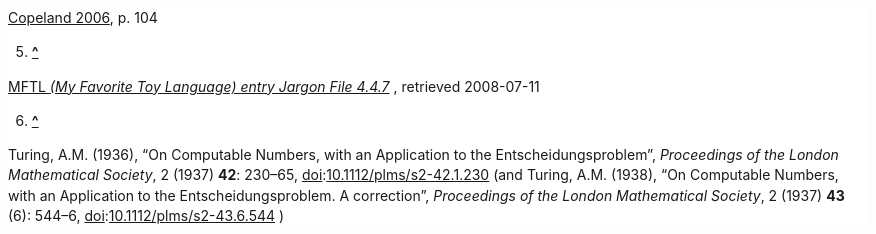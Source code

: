    

  <span class="reference-text"><a href="https://en.wikipedia.org/wiki/Von_Neumann_architecture#CITEREFCopeland2006">Copeland 2006</a>, p. 104</span>

5. <span class="mw-cite-backlink">
    <strong>
    <a href="https://en.wikipedia.org/wiki/Von_Neumann_architecture#cite_ref-5">^</a>
  </strong>
  </span>

   

  <span class="reference-text">
    <span id="CITEREF" class="citation">
    <a href="http://catb.org/~esr/jargon/html/M/MFTL.html" class="external text">MFTL <em>(My Favorite Toy Language) entry Jargon File 4.4.7</em></a>
    <span class="reference-accessdate">, retrieved 2008-07-11</span>
  </span>
    <span class="Z3988" title="ctx_ver=Z39.88-2004&amp;rfr_id=info%3Asid%2Fen.wikipedia.org%3AVon+Neumann+architecture&amp;rft.btitle=%27%27MFTL%27%27+%28My+Favorite+Toy+Language%29+entry+Jargon+File+4.4.7&amp;rft.genre=book&amp;rft_id=http%3A%2F%2Fcatb.org%2F~esr%2Fjargon%2Fhtml%2FM%2FMFTL.html&amp;rft_val_fmt=info%3Aofi%2Ffmt%3Akev%3Amtx%3Abook">
    <span>
  </span>
  </span>
  </span>

6. <span class="mw-cite-backlink">
    <strong>
    <a href="https://en.wikipedia.org/wiki/Von_Neumann_architecture#cite_ref-Turing1936_6-0">^</a>
  </strong>
  </span>

   

  <span class="reference-text"><span id="CITEREFTuring1936" class="citation">Turing, A.M. (1936), “On Computable Numbers, with an Application to the Entscheidungsproblem”, <em>Proceedings of the London Mathematical Society</em>, 2 (1937) <strong>42</strong>: 230–65, <a href="https://en.wikipedia.org/wiki/Digital_object_identifier" title="Digital object identifier">doi</a>:<a href="http://dx.doi.org/10.1112%2Fplms%2Fs2-42.1.230" class="external text">10.1112/plms/s2-42.1.230</a></span><span class="Z3988" title="ctx_ver=Z39.88-2004&amp;rfr_id=info%3Asid%2Fen.wikipedia.org%3AVon+Neumann+architecture&amp;rft.atitle=On+Computable+Numbers%2C+with+an+Application+to+the+Entscheidungsproblem&amp;rft.aufirst=A.M.&amp;rft.aulast=Turing&amp;rft.au=Turing%2C+A.M.&amp;rft.date=1936&amp;rft.genre=article&amp;rft_id=info%3Adoi%2F10.1112%2Fplms%2Fs2-42.1.230&amp;rft.jtitle=Proceedings+of+the+London+Mathematical+Society&amp;rft.pages=230-65&amp;rft.series=2&amp;rft_val_fmt=info%3Aofi%2Ffmt%3Akev%3Amtx%3Ajournal&amp;rft.volume=42">
    <span>
  </span>
  </span> (and <span id="CITEREFTuring1938" class="citation">Turing, A.M. (1938), “On Computable Numbers, with an Application to the Entscheidungsproblem. A correction”, <em>Proceedings of the London Mathematical Society</em>, 2 (1937) <strong>43</strong> (6): 544–6, <a href="https://en.wikipedia.org/wiki/Digital_object_identifier" title="Digital object identifier">doi</a>:<a href="http://dx.doi.org/10.1112%2Fplms%2Fs2-43.6.544" class="external text">10.1112/plms/s2-43.6.544</a></span><span class="Z3988" title="ctx_ver=Z39.88-2004&amp;rfr_id=info%3Asid%2Fen.wikipedia.org%3AVon+Neumann+architecture&amp;rft.atitle=On+Computable+Numbers%2C+with+an+Application+to+the+Entscheidungsproblem.+A+correction&amp;rft.aufirst=A.M.&amp;rft.aulast=Turing&amp;rft.au=Turing%2C+A.M.&amp;rft.date=1938&amp;rft.genre=article&amp;rft_id=info%3Adoi%2F10.1112%2Fplms%2Fs2-43.6.544&amp;rft.issue=6&amp;rft.jtitle=Proceedings+of+the+London+Mathematical+Society&amp;rft.pages=544-6&amp;rft.series=2&amp;rft_val_fmt=info%3Aofi%2Ffmt%3Akev%3Amtx%3Ajournal&amp;rft.volume=43">
    <span>
  </span>
  </span>)</span>
